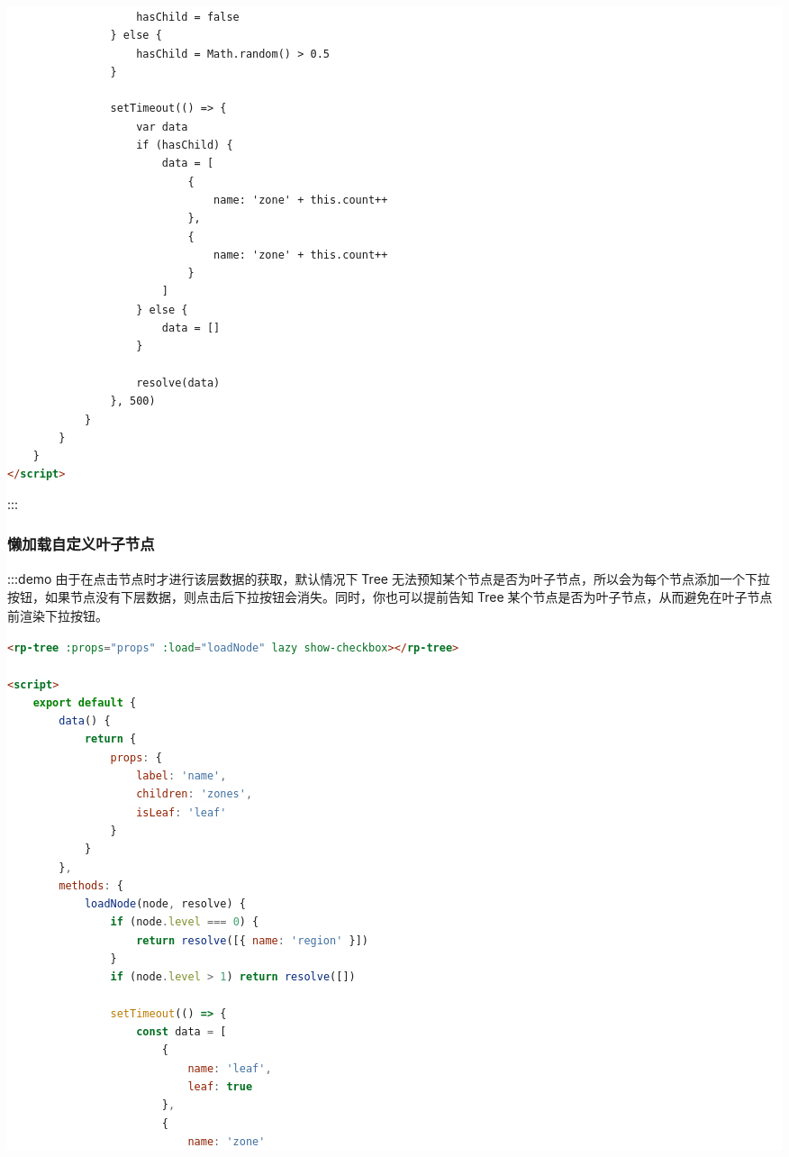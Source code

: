 ```html
                    hasChild = false
                } else {
                    hasChild = Math.random() > 0.5
                }

                setTimeout(() => {
                    var data
                    if (hasChild) {
                        data = [
                            {
                                name: 'zone' + this.count++
                            },
                            {
                                name: 'zone' + this.count++
                            }
                        ]
                    } else {
                        data = []
                    }

                    resolve(data)
                }, 500)
            }
        }
    }
</script>
```

:::

### 懒加载自定义叶子节点

:::demo 由于在点击节点时才进行该层数据的获取，默认情况下 Tree 无法预知某个节点是否为叶子节点，所以会为每个节点添加一个下拉按钮，如果节点没有下层数据，则点击后下拉按钮会消失。同时，你也可以提前告知 Tree 某个节点是否为叶子节点，从而避免在叶子节点前渲染下拉按钮。

```html
<rp-tree :props="props" :load="loadNode" lazy show-checkbox></rp-tree>

<script>
    export default {
        data() {
            return {
                props: {
                    label: 'name',
                    children: 'zones',
                    isLeaf: 'leaf'
                }
            }
        },
        methods: {
            loadNode(node, resolve) {
                if (node.level === 0) {
                    return resolve([{ name: 'region' }])
                }
                if (node.level > 1) return resolve([])

                setTimeout(() => {
                    const data = [
                        {
                            name: 'leaf',
                            leaf: true
                        },
                        {
                            name: 'zone'
```